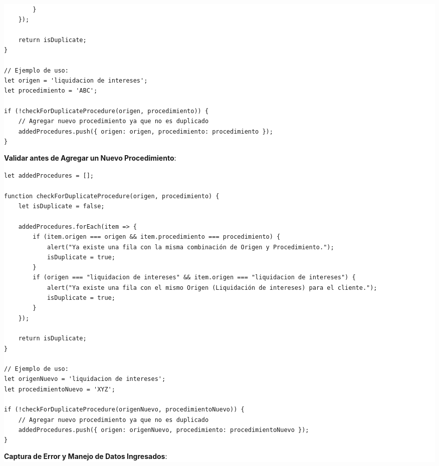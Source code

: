 ```
        }
    });

    return isDuplicate;
}

// Ejemplo de uso:
let origen = 'liquidacion de intereses';
let procedimiento = 'ABC';

if (!checkForDuplicateProcedure(origen, procedimiento)) {
    // Agregar nuevo procedimiento ya que no es duplicado
    addedProcedures.push({ origen: origen, procedimiento: procedimiento });
}

```

**Validar antes de Agregar un Nuevo Procedimiento**:

```
let addedProcedures = [];

function checkForDuplicateProcedure(origen, procedimiento) {
    let isDuplicate = false;

    addedProcedures.forEach(item => {
        if (item.origen === origen && item.procedimiento === procedimiento) {
            alert("Ya existe una fila con la misma combinación de Origen y Procedimiento.");
            isDuplicate = true;
        }
        if (origen === "liquidacion de intereses" && item.origen === "liquidacion de intereses") {
            alert("Ya existe una fila con el mismo Origen (Liquidación de intereses) para el cliente.");
            isDuplicate = true;
        }
    });

    return isDuplicate;
}

// Ejemplo de uso:
let origenNuevo = 'liquidacion de intereses';
let procedimientoNuevo = 'XYZ';

if (!checkForDuplicateProcedure(origenNuevo, procedimientoNuevo)) {
    // Agregar nuevo procedimiento ya que no es duplicado
    addedProcedures.push({ origen: origenNuevo, procedimiento: procedimientoNuevo });
}

```

**Captura de Error y Manejo de Datos Ingresados**:
